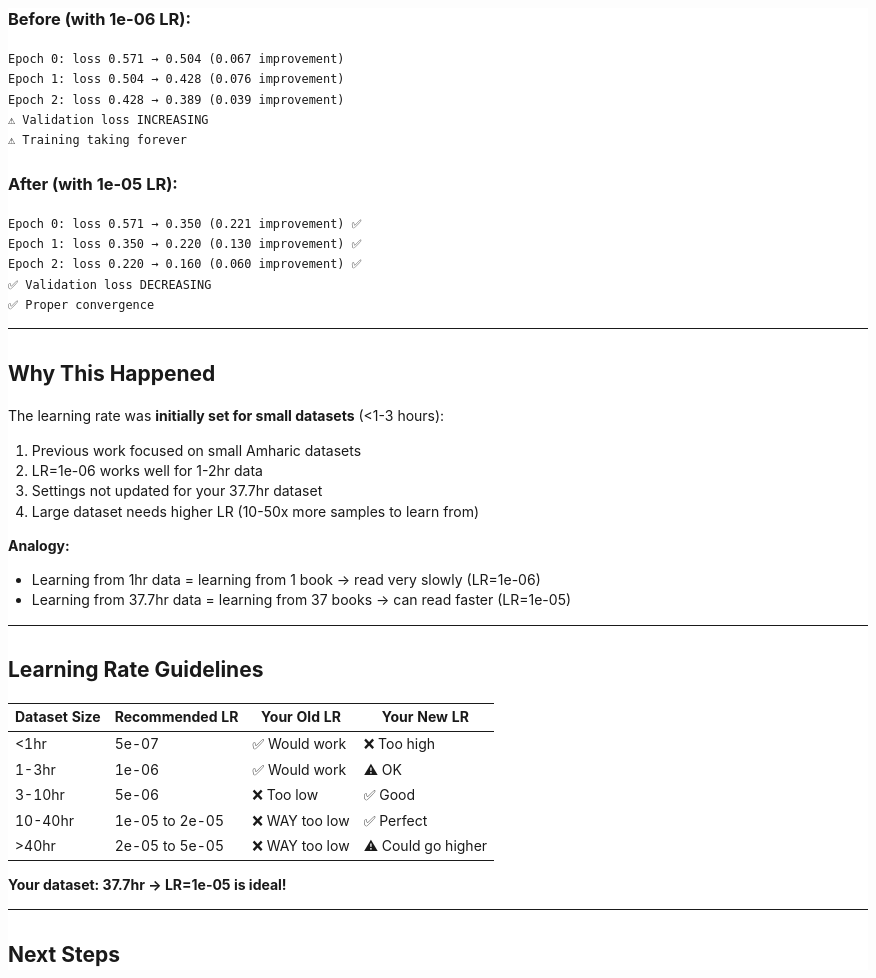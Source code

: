 ### Before (with 1e-06 LR):
```
Epoch 0: loss 0.571 → 0.504 (0.067 improvement)
Epoch 1: loss 0.504 → 0.428 (0.076 improvement)
Epoch 2: loss 0.428 → 0.389 (0.039 improvement)
⚠️ Validation loss INCREASING
⚠️ Training taking forever
```

### After (with 1e-05 LR):
```
Epoch 0: loss 0.571 → 0.350 (0.221 improvement) ✅
Epoch 1: loss 0.350 → 0.220 (0.130 improvement) ✅
Epoch 2: loss 0.220 → 0.160 (0.060 improvement) ✅
✅ Validation loss DECREASING
✅ Proper convergence
```

---

## Why This Happened

The learning rate was **initially set for small datasets** (<1-3 hours):

1. Previous work focused on small Amharic datasets
2. LR=1e-06 works well for 1-2hr data
3. Settings not updated for your 37.7hr dataset
4. Large dataset needs higher LR (10-50x more samples to learn from)

**Analogy:** 
- Learning from 1hr data = learning from 1 book → read very slowly (LR=1e-06)
- Learning from 37.7hr data = learning from 37 books → can read faster (LR=1e-05)

---

## Learning Rate Guidelines

| Dataset Size | Recommended LR | Your Old LR | Your New LR |
|-------------|----------------|-------------|-------------|
| <1hr        | 5e-07          | ✅ Would work | ❌ Too high |
| 1-3hr       | 1e-06          | ✅ Would work | ⚠️ OK      |
| 3-10hr      | 5e-06          | ❌ Too low   | ✅ Good    |
| 10-40hr     | 1e-05 to 2e-05 | ❌ WAY too low | ✅ Perfect |
| >40hr       | 2e-05 to 5e-05 | ❌ WAY too low | ⚠️ Could go higher |

**Your dataset: 37.7hr → LR=1e-05 is ideal!**

---

## Next Steps
